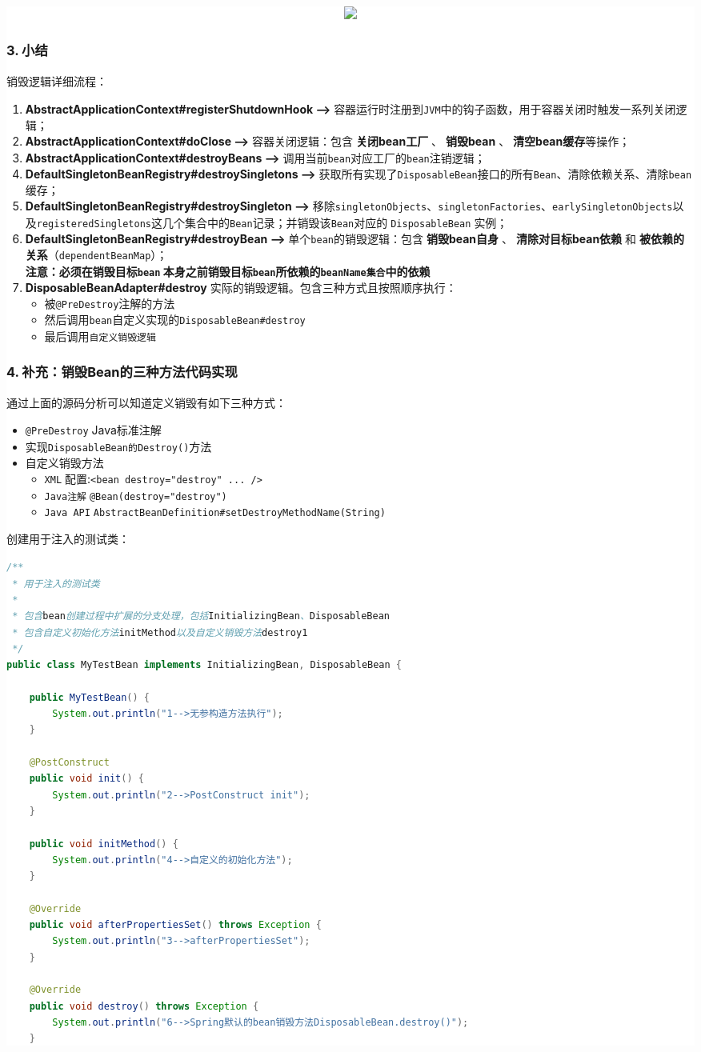 <center>

![](https://cdn.jsdelivr.net/gh/XieRuhua/images/JavaLearning/Java相关/Spring/Spring核心之Bean实例化（生命周期，循环依赖等）/bean销毁顺序.png)
</center>

### 3. 小结
销毁逻辑详细流程：
1. **AbstractApplicationContext#registerShutdownHook -->** 容器运行时注册到`JVM`中的钩子函数，用于容器关闭时触发一系列关闭逻辑；
2. **AbstractApplicationContext#doClose -->** 容器关闭逻辑：包含 **关闭bean工厂** 、 **销毁bean** 、 **清空bean缓存**等操作；
3. **AbstractApplicationContext#destroyBeans -->** 调用当前`bean`对应工厂的`bean`注销逻辑；
4. **DefaultSingletonBeanRegistry#destroySingletons -->** 获取所有实现了`DisposableBean`接口的所有`Bean`、清除依赖关系、清除`bean`缓存；
5. **DefaultSingletonBeanRegistry#destroySingleton -->** 移除`singletonObjects`、`singletonFactories`、`earlySingletonObjects`以及`registeredSingletons`这几个集合中的`Bean`记录；并销毁该`Bean`对应的 `DisposableBean` 实例；
6. **DefaultSingletonBeanRegistry#destroyBean -->** 单个`bean`的销毁逻辑：包含 **销毁bean自身** 、 **清除对目标bean依赖** 和 **被依赖的关系**（`dependentBeanMap`）；  
   **注意：必须在销毁目标`bean` 本身之前销毁目标`bean`所依赖的`beanName集合`中的依赖**
7. **DisposableBeanAdapter#destroy** 实际的销毁逻辑。包含三种方式且按照顺序执行：
   - 被`@PreDestroy`注解的方法
   - 然后调用`bean`自定义实现的`DisposableBean#destroy`
   - 最后调用`自定义销毁逻辑`

### 4. 补充：销毁Bean的三种方法代码实现
通过上面的源码分析可以知道定义销毁有如下三种方式：
- `@PreDestroy` Java标准注解
- 实现`DisposableBean的Destroy()`方法
- 自定义销毁方法
  - `XML` 配置:`<bean destroy="destroy" ... />`
  - `Java注解` `@Bean(destroy="destroy")`
  - `Java API` `AbstractBeanDefinition#setDestroyMethodName(String)`

创建用于注入的测试类：
```java
/**
 * 用于注入的测试类
 *
 * 包含bean创建过程中扩展的分支处理，包括InitializingBean、DisposableBean
 * 包含自定义初始化方法initMethod以及自定义销毁方法destroy1
 */
public class MyTestBean implements InitializingBean, DisposableBean {

    public MyTestBean() {
        System.out.println("1-->无参构造方法执行");
    }

    @PostConstruct
    public void init() {
        System.out.println("2-->PostConstruct init");
    }

    public void initMethod() {
        System.out.println("4-->自定义的初始化方法");
    }

    @Override
    public void afterPropertiesSet() throws Exception {
        System.out.println("3-->afterPropertiesSet");
    }

    @Override
    public void destroy() throws Exception {
        System.out.println("6-->Spring默认的bean销毁方法DisposableBean.destroy()");
    }
```